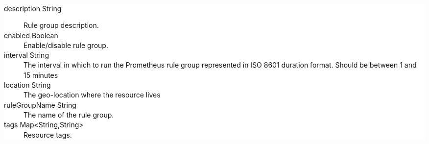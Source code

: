 <a data-swiftype-name="resource-property" data-swiftype-type="text" href="#description_java" style="color: inherit; text-decoration: inherit;">description</a>
</span>
        <span class="property-indicator"></span>
        <span class="property-type">String</span>
    </dt>
    <dd>Rule group description.</dd><dt class="property-optional"
            title="Optional">
        <span id="enabled_java">
<a data-swiftype-name="resource-property" data-swiftype-type="text" href="#enabled_java" style="color: inherit; text-decoration: inherit;">enabled</a>
</span>
        <span class="property-indicator"></span>
        <span class="property-type">Boolean</span>
    </dt>
    <dd>Enable/disable rule group.</dd><dt class="property-optional"
            title="Optional">
        <span id="interval_java">
<a data-swiftype-name="resource-property" data-swiftype-type="text" href="#interval_java" style="color: inherit; text-decoration: inherit;">interval</a>
</span>
        <span class="property-indicator"></span>
        <span class="property-type">String</span>
    </dt>
    <dd>The interval in which to run the Prometheus rule group represented in ISO 8601 duration format. Should be between 1 and 15 minutes</dd><dt class="property-optional property-replacement"
            title="Optional">
        <span id="location_java">
<a data-swiftype-name="resource-property" data-swiftype-type="text" href="#location_java" style="color: inherit; text-decoration: inherit;">location</a>
</span>
        <span class="property-indicator"></span>
        <span class="property-type">String</span>
    </dt>
    <dd>The geo-location where the resource lives</dd><dt class="property-optional property-replacement"
            title="Optional">
        <span id="rulegroupname_java">
<a data-swiftype-name="resource-property" data-swiftype-type="text" href="#rulegroupname_java" style="color: inherit; text-decoration: inherit;">rule<wbr>Group<wbr>Name</a>
</span>
        <span class="property-indicator"></span>
        <span class="property-type">String</span>
    </dt>
    <dd>The name of the rule group.</dd><dt class="property-optional"
            title="Optional">
        <span id="tags_java">
<a data-swiftype-name="resource-property" data-swiftype-type="text" href="#tags_java" style="color: inherit; text-decoration: inherit;">tags</a>
</span>
        <span class="property-indicator"></span>
        <span class="property-type">Map&lt;String,String&gt;</span>
    </dt>
    <dd>Resource tags.</dd></dl>
</pulumi-choosable>
</div>
